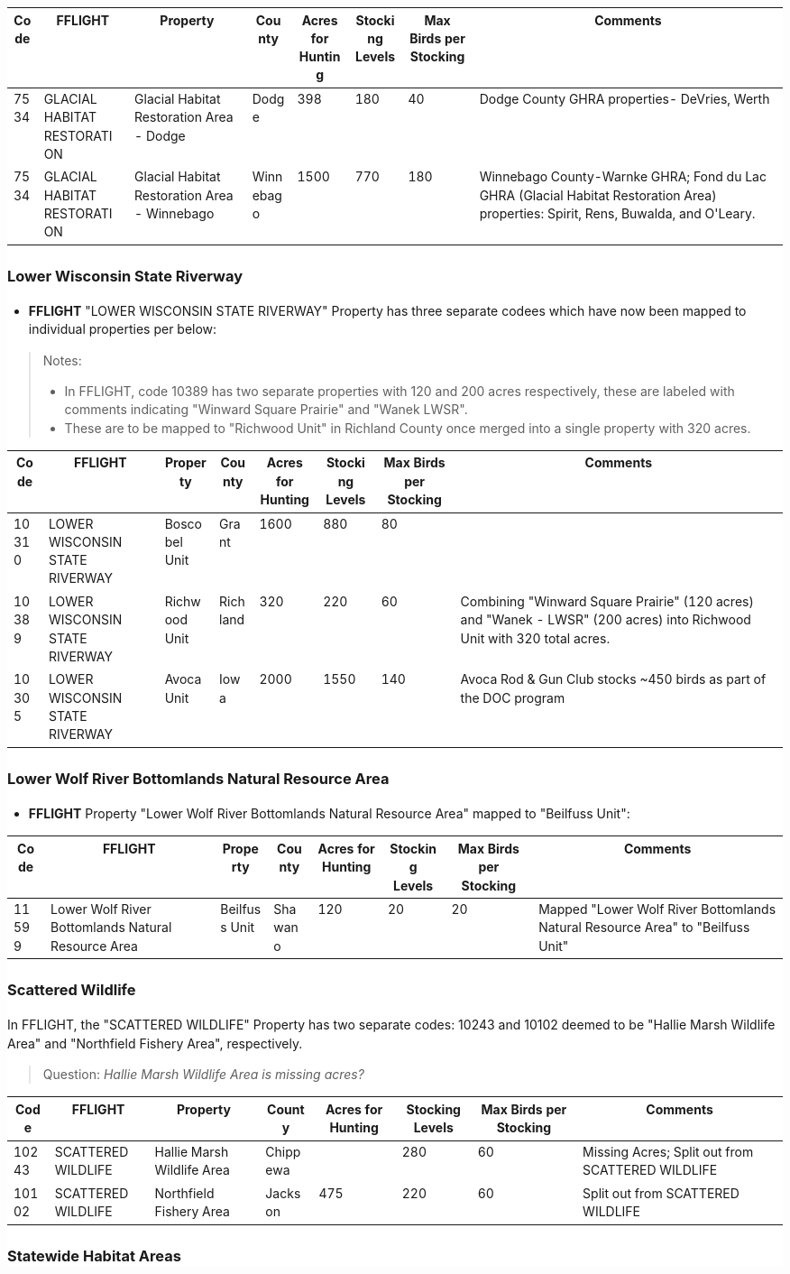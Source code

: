 
| Code | FFLIGHT                     | Property                                     | County    | Acres for Hunting | Stocking Levels | Max Birds per Stocking | Comments                                                     |
| ---- | --------------------------- | -------------------------------------------- | --------- | ----------------- | --------------- | ---------------------- | ------------------------------------------------------------ |
| 7534 | GLACIAL HABITAT RESTORATION | Glacial Habitat Restoration Area - Dodge     | Dodge     | 398               | 180             | 40                     | Dodge County GHRA properties- DeVries, Werth                 |
| 7534 | GLACIAL HABITAT RESTORATION | Glacial Habitat Restoration Area - Winnebago | Winnebago | 1500              | 770             | 180                    | Winnebago County-Warnke GHRA; Fond du Lac GHRA (Glacial Habitat  Restoration Area) properties: Spirit, Rens, Buwalda, and O'Leary. |


### Lower Wisconsin State Riverway

- **FFLIGHT** "LOWER WISCONSIN STATE RIVERWAY" Property has three separate codees which have now been mapped to
  individual properties per below:

> Notes:
>
> - In FFLIGHT, code 10389 has two separate properties with 120 and 200 acres respectively, these are labeled with
>   comments indicating "Winward Square Prairie" and "Wanek LWSR".
> - These are to be mapped to "Richwood Unit" in Richland County once merged into a single property with 320 acres.

| Code  | FFLIGHT                        | Property      | County   | Acres for Hunting | Stocking Levels | Max Birds per Stocking | Comments                                                     |
| ----- | ------------------------------ | ------------- | -------- | ----------------- | --------------- | ---------------------- | ------------------------------------------------------------ |
| 10310 | LOWER WISCONSIN STATE RIVERWAY | Boscobel Unit | Grant    | 1600              | 880             | 80                     |                                                              |
| 10389 | LOWER WISCONSIN STATE RIVERWAY | Richwood Unit | Richland | 320               | 220             | 60                     | Combining "Winward Square Prairie" (120 acres) and "Wanek  - LWSR" (200 acres) into Richwood Unit with 320 total acres. |
| 10305 | LOWER WISCONSIN STATE RIVERWAY | Avoca Unit    | Iowa     | 2000              | 1550            | 140                    | Avoca Rod & Gun Club stocks ~450 birds as part of the DOC program |

### Lower Wolf River Bottomlands Natural Resource Area

- **FFLIGHT** Property "Lower Wolf River Bottomlands Natural Resource Area" mapped to "Beilfuss Unit":

| Code  | FFLIGHT                                            | Property      | County  | Acres for Hunting | Stocking Levels | Max Birds per Stocking | Comments                                                     |
| ----- | -------------------------------------------------- | ------------- | ------- | ----------------- | --------------- | ---------------------- | ------------------------------------------------------------ |
| 11599 | Lower Wolf River Bottomlands Natural Resource Area | Beilfuss Unit | Shawano | 120               | 20              | 20                     | Mapped "Lower Wolf River Bottomlands Natural Resource Area" to  "Beilfuss Unit" |


### Scattered Wildlife

In FFLIGHT, the "SCATTERED WILDLIFE" Property has two separate codes: 10243 and 10102 deemed to be
"Hallie Marsh Wildlife Area" and "Northfield Fishery Area", respectively.

> Question: *Hallie Marsh Wildlife Area is missing acres?*

| Code  | FFLIGHT            | Property                   | County   | Acres for Hunting | Stocking Levels | Max Birds per Stocking | Comments                                         |
| ----- | ------------------ | -------------------------- | -------- | ----------------- | --------------- | ---------------------- | ------------------------------------------------ |
| 10243 | SCATTERED WILDLIFE | Hallie Marsh Wildlife Area | Chippewa |                   | 280             | 60                     | Missing Acres; Split out from SCATTERED WILDLIFE |
| 10102 | SCATTERED WILDLIFE | Northfield Fishery Area    | Jackson  | 475               | 220             | 60                     | Split out from SCATTERED WILDLIFE                |


### Statewide Habitat Areas
